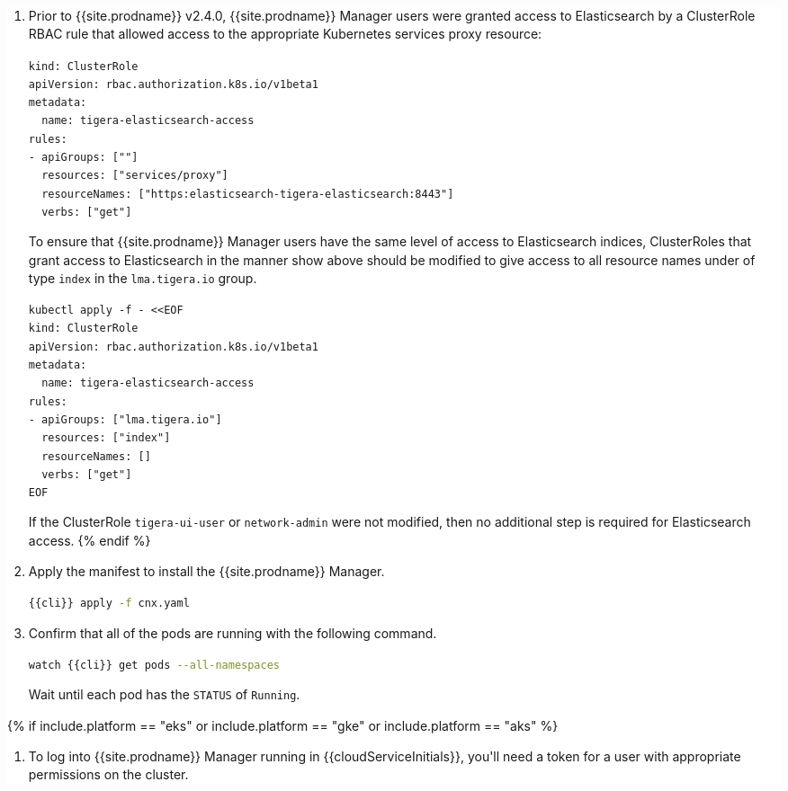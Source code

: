 1. Prior to {{site.prodname}} v2.4.0, {{site.prodname}} Manager users were granted access
   to Elasticsearch by a ClusterRole RBAC rule that allowed access to the appropriate
   Kubernetes services proxy resource:

   ```
   kind: ClusterRole
   apiVersion: rbac.authorization.k8s.io/v1beta1
   metadata:
     name: tigera-elasticsearch-access
   rules:
   - apiGroups: [""]
     resources: ["services/proxy"]
     resourceNames: ["https:elasticsearch-tigera-elasticsearch:8443"]
     verbs: ["get"]
   ```

   To ensure that {{site.prodname}} Manager users have the same level of access to
   Elasticsearch indices, ClusterRoles that grant access to Elasticsearch in the
   manner show above should be modified to give access to all resource names under
   of type `index` in the `lma.tigera.io` group.

   ```
   kubectl apply -f - <<EOF
   kind: ClusterRole
   apiVersion: rbac.authorization.k8s.io/v1beta1
   metadata:
     name: tigera-elasticsearch-access
   rules:
   - apiGroups: ["lma.tigera.io"]
     resources: ["index"]
     resourceNames: []
     verbs: ["get"]
   EOF
   ```

   If the ClusterRole `tigera-ui-user` or `network-admin` were not modified, then no
   additional step is required for Elasticsearch access.
{% endif %}

1. Apply the manifest to install the {{site.prodname}} Manager.

   ```bash
   {{cli}} apply -f cnx.yaml
   ```

1. Confirm that all of the pods are running with the following command.

   ```bash
   watch {{cli}} get pods --all-namespaces
   ```

   Wait until each pod has the `STATUS` of `Running`.

{% if include.platform == "eks" or include.platform == "gke" or include.platform == "aks" %}

1. To log into {{site.prodname}} Manager running in {{cloudServiceInitials}}, you'll need a token for a user
   with appropriate permissions on the cluster.
